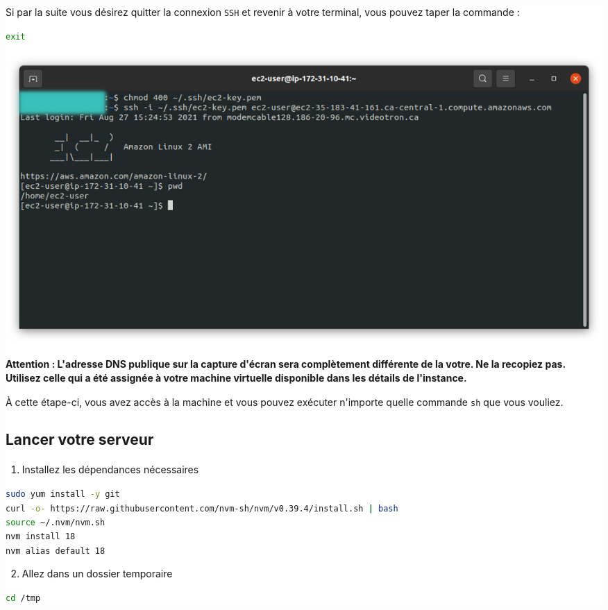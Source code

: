 Si par la suite vous désirez quitter la connexion `SSH` et revenir à votre terminal, vous pouvez taper la commande :

```sh
exit
```

![Connection à la VM avec un Client SSH](static/connexion_ssh.png)

**Attention : L'adresse DNS publique sur la capture d'écran sera complètement différente de la votre. Ne la recopiez pas. Utilisez celle qui a été assignée à votre machine virtuelle disponible dans les détails de l'instance.**

À cette étape-ci, vous avez accès à la machine et vous pouvez exécuter n'importe quelle commande `sh` que vous vouliez.

## Lancer votre serveur

1. Installez les dépendances nécessaires

```sh
sudo yum install -y git
curl -o- https://raw.githubusercontent.com/nvm-sh/nvm/v0.39.4/install.sh | bash
source ~/.nvm/nvm.sh
nvm install 18
nvm alias default 18
```

2. Allez dans un dossier temporaire

```sh
cd /tmp
```
